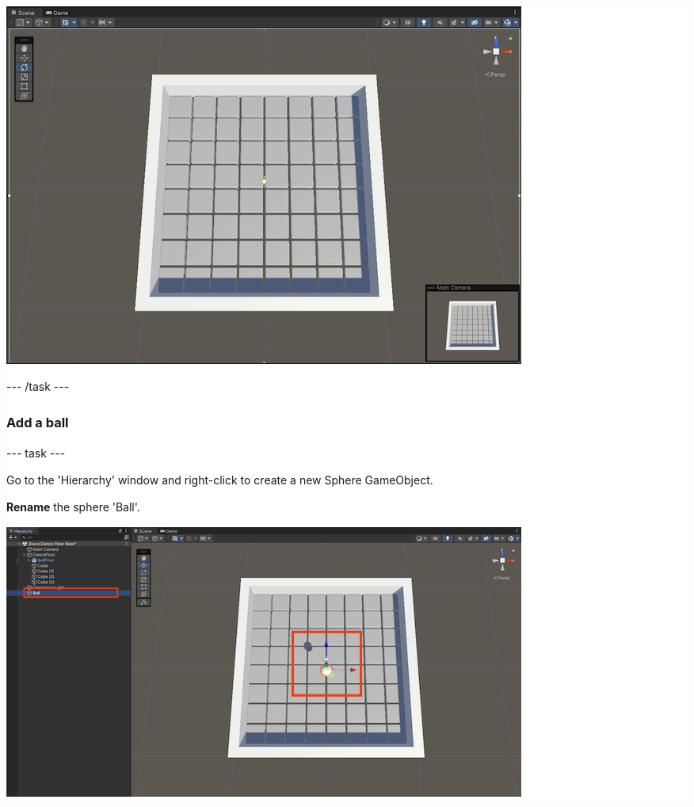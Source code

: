 ![A screenshot of the Scene view showing the disco floor. The view is looking from above at a 80 degree angle.](images/camera-view.png)

--- /task ---

### Add a ball

--- task ---

Go to the 'Hierarchy' window and right-click to create a new Sphere GameObject. 

**Rename** the sphere 'Ball'.

![A screenshot showing a new sphere added to the scene view. The sphere has been named 'Ball' and this is highlighted in red.](images/add-ball.png)
